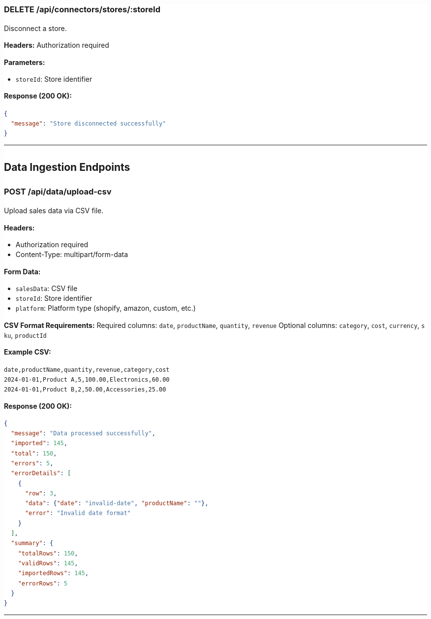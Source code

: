 
### DELETE /api/connectors/stores/:storeId
Disconnect a store.

**Headers:** Authorization required

**Parameters:**
- `storeId`: Store identifier

**Response (200 OK):**
```json
{
  "message": "Store disconnected successfully"
}
```

---

## Data Ingestion Endpoints

### POST /api/data/upload-csv
Upload sales data via CSV file.

**Headers:** 
- Authorization required
- Content-Type: multipart/form-data

**Form Data:**
- `salesData`: CSV file
- `storeId`: Store identifier
- `platform`: Platform type (shopify, amazon, custom, etc.)

**CSV Format Requirements:**
Required columns: `date`, `productName`, `quantity`, `revenue`
Optional columns: `category`, `cost`, `currency`, `sku`, `productId`

**Example CSV:**
```csv
date,productName,quantity,revenue,category,cost
2024-01-01,Product A,5,100.00,Electronics,60.00
2024-01-01,Product B,2,50.00,Accessories,25.00
```

**Response (200 OK):**
```json
{
  "message": "Data processed successfully",
  "imported": 145,
  "total": 150,
  "errors": 5,
  "errorDetails": [
    {
      "row": 3,
      "data": {"date": "invalid-date", "productName": ""},
      "error": "Invalid date format"
    }
  ],
  "summary": {
    "totalRows": 150,
    "validRows": 145,
    "importedRows": 145,
    "errorRows": 5
  }
}
```

---